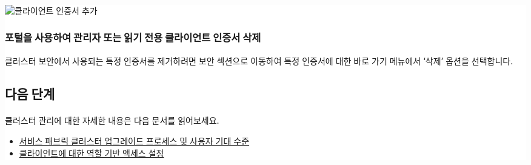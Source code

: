 ![클라이언트 인증서 추가][Add_Client_Cert]

### <a name="deletion-of-client-certificates---admin-or-read-only-using-the-portal"></a>포털을 사용하여 관리자 또는 읽기 전용 클라이언트 인증서 삭제 

클러스터 보안에서 사용되는 특정 인증서를 제거하려면 보안 섹션으로 이동하여 특정 인증서에 대한 바로 가기 메뉴에서 ‘삭제’ 옵션을 선택합니다.

## <a name="next-steps"></a>다음 단계
클러스터 관리에 대한 자세한 내용은 다음 문서를 읽어보세요.

* [서비스 패브릭 클러스터 업그레이드 프로세스 및 사용자 기대 수준](service-fabric-cluster-upgrade.md)
* [클라이언트에 대한 역할 기반 액세스 설정](service-fabric-cluster-security-roles.md)


[Add_Client_Cert]: ./media/service-fabric-cluster-security-update-certs-azure/SecurityConfigurations_13.PNG
[Json_Pub_Setting1]: ./media/service-fabric-cluster-security-update-certs-azure/SecurityConfigurations_14.PNG
[Json_Pub_Setting2]: ./media/service-fabric-cluster-security-update-certs-azure/SecurityConfigurations_15.PNG
[Json_Pub_Setting3]: ./media/service-fabric-cluster-security-update-certs-azure/SecurityConfigurations_16.PNG
[Json_Pub_Setting4]: ./media/service-fabric-cluster-security-update-certs-azure/SecurityConfigurations_17.PNG
[Json_Pub_Setting5]: ./media/service-fabric-cluster-security-update-certs-azure/SecurityConfigurations_18.PNG



